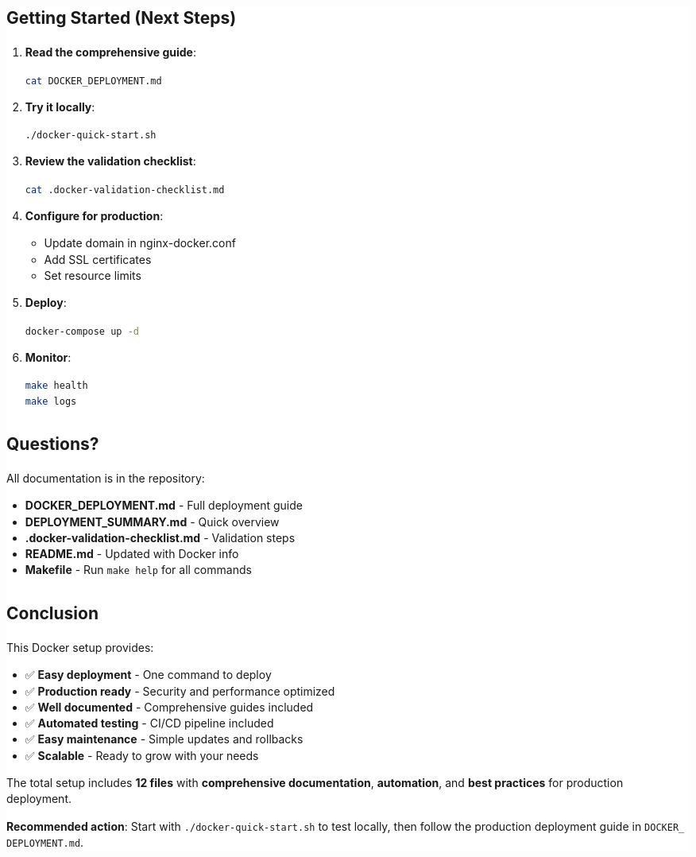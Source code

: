 ## Getting Started (Next Steps)

1. **Read the comprehensive guide**:
   ```bash
   cat DOCKER_DEPLOYMENT.md
   ```

2. **Try it locally**:
   ```bash
   ./docker-quick-start.sh
   ```

3. **Review the validation checklist**:
   ```bash
   cat .docker-validation-checklist.md
   ```

4. **Configure for production**:
   - Update domain in nginx-docker.conf
   - Add SSL certificates
   - Set resource limits

5. **Deploy**:
   ```bash
   docker-compose up -d
   ```

6. **Monitor**:
   ```bash
   make health
   make logs
   ```

## Questions?

All documentation is in the repository:
- **DOCKER_DEPLOYMENT.md** - Full deployment guide
- **DEPLOYMENT_SUMMARY.md** - Quick overview
- **.docker-validation-checklist.md** - Validation steps
- **README.md** - Updated with Docker info
- **Makefile** - Run `make help` for all commands

## Conclusion

This Docker setup provides:
- ✅ **Easy deployment** - One command to deploy
- ✅ **Production ready** - Security and performance optimized
- ✅ **Well documented** - Comprehensive guides included
- ✅ **Automated testing** - CI/CD pipeline included
- ✅ **Easy maintenance** - Simple updates and rollbacks
- ✅ **Scalable** - Ready to grow with your needs

The total setup includes **12 files** with **comprehensive documentation**, **automation**, and **best practices** for production deployment.

**Recommended action**: Start with `./docker-quick-start.sh` to test locally, then follow the production deployment guide in `DOCKER_DEPLOYMENT.md`.

